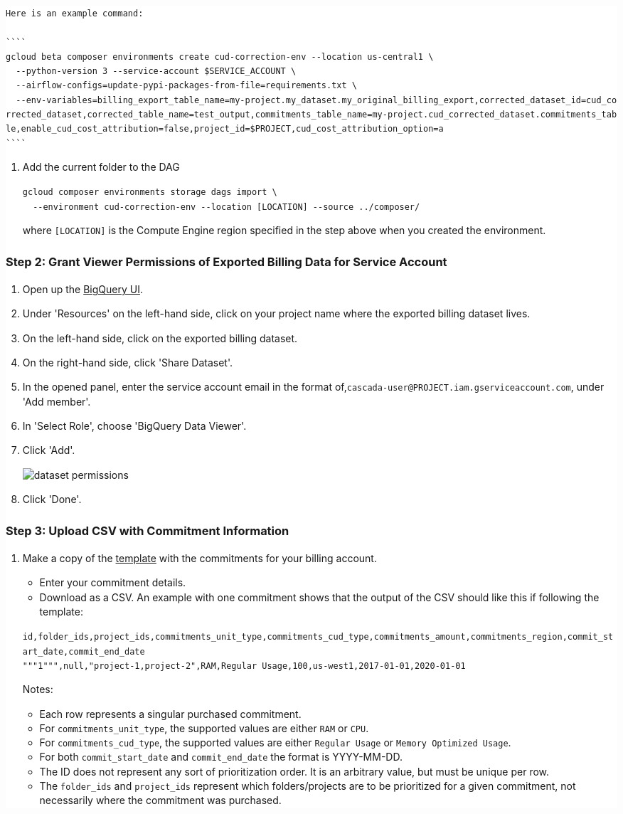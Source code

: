     Here is an example command:

    ````
    gcloud beta composer environments create cud-correction-env --location us-central1 \
      --python-version 3 --service-account $SERVICE_ACCOUNT \
      --airflow-configs=update-pypi-packages-from-file=requirements.txt \
      --env-variables=billing_export_table_name=my-project.my_dataset.my_original_billing_export,corrected_dataset_id=cud_corrected_dataset,corrected_table_name=test_output,commitments_table_name=my-project.cud_corrected_dataset.commitments_table,enable_cud_cost_attribution=false,project_id=$PROJECT,cud_cost_attribution_option=a
    ````

1. Add the current folder to the DAG

    ````
    gcloud composer environments storage dags import \
      --environment cud-correction-env --location [LOCATION] --source ../composer/
    ````
    where `[LOCATION]` is the Compute Engine region specified in the step above when you created the environment.


### Step 2: Grant Viewer Permissions of Exported Billing Data for Service Account

1. Open up the [BigQuery UI](https://pantheon.corp.google.com/bigquery).

1. Under 'Resources' on the left-hand side, click on your project name where the exported billing dataset lives.

1. On the left-hand side, click on the exported billing dataset.

1. On the right-hand side, click 'Share Dataset'.

1. In the opened panel, enter the service account email in the format of,`cascada-user@PROJECT.iam.gserviceaccount.com`, under 'Add member'.

1. In 'Select Role', choose 'BigQuery Data Viewer'.

1. Click 'Add'.

    ![dataset permissions](img/exported_billing_dataset_permissions.png)

1. Click 'Done'.


### Step 3: Upload CSV with Commitment Information

1. Make a copy of the [template](https://docs.google.com/spreadsheets/d/1XKmBB9FUF8mWH88kXBMIUvbSrZCKusa2_muqB-mh9q8/edit?usp=sharing) with the commitments for your billing account.

    * Enter your commitment details.
    * Download as a CSV. An example with one commitment shows that the output of the CSV should like this if following the template:
    ````
    id,folder_ids,project_ids,commitments_unit_type,commitments_cud_type,commitments_amount,commitments_region,commit_start_date,commit_end_date
    """1""",null,"project-1,project-2",RAM,Regular Usage,100,us-west1,2017-01-01,2020-01-01
    ````
    Notes:
    * Each row represents a singular purchased commitment.
    * For `commitments_unit_type`, the supported values are either `RAM` or `CPU`.
    * For `commitments_cud_type`, the supported values are either `Regular Usage` or `Memory Optimized Usage`.
    * For both `commit_start_date` and `commit_end_date` the format is YYYY-MM-DD.
    * The ID does not represent any sort of prioritization order. It is an arbitrary value, but must be unique per row.
    * The `folder_ids` and `project_ids` represent which folders/projects are to be prioritized for a given commitment, not necessarily where the commitment was purchased.
